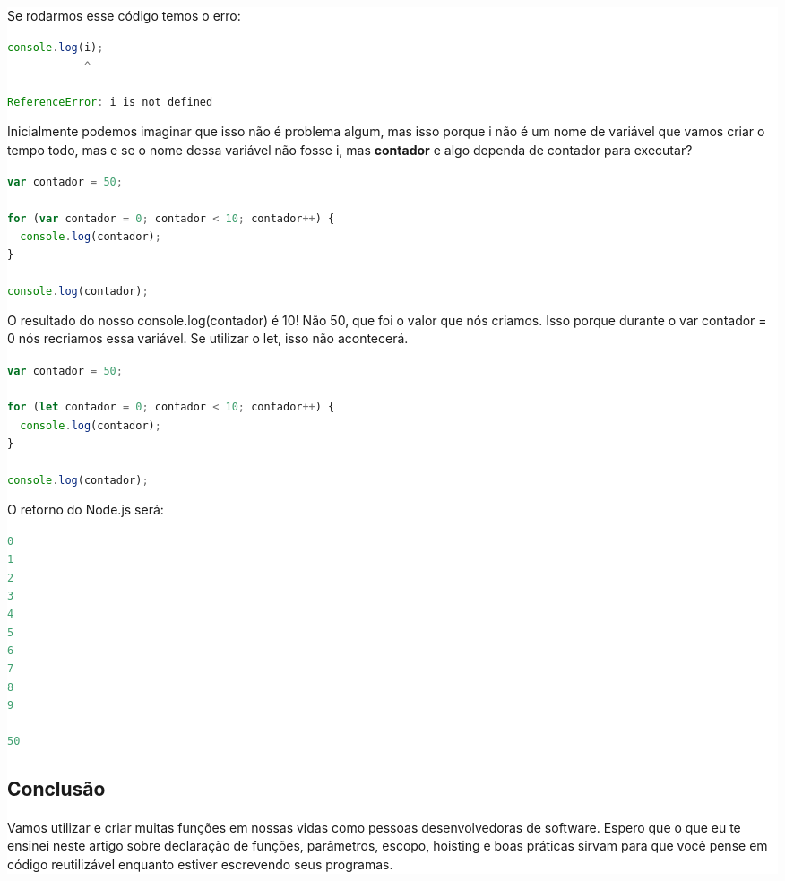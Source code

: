 Se rodarmos esse código temos o erro:

```javascript
console.log(i);
            ^

ReferenceError: i is not defined
```

Inicialmente podemos imaginar que isso não é problema algum, mas isso porque i não é um nome de variável que vamos criar o tempo todo, mas e se o nome dessa variável não fosse i, mas **contador** e algo dependa de contador para executar?

```javascript
var contador = 50;

for (var contador = 0; contador < 10; contador++) {
  console.log(contador);
}

console.log(contador);
```

O resultado do nosso console.log(contador) é 10! Não 50, que foi o valor que nós criamos. Isso porque durante o var contador = 0 nós recriamos essa variável. Se utilizar o let, isso não acontecerá.

```javascript
var contador = 50;

for (let contador = 0; contador < 10; contador++) {
  console.log(contador);
}

console.log(contador);
```

O retorno do Node.js será:

```javascript
0
1
2
3
4
5
6
7
8
9

50
```

## Conclusão

Vamos utilizar e criar muitas funções em nossas vidas como pessoas desenvolvedoras de software. Espero que o que eu te ensinei neste artigo sobre declaração de funções, parâmetros, escopo, hoisting e boas práticas sirvam para que você pense em código reutilizável enquanto estiver escrevendo seus programas.
